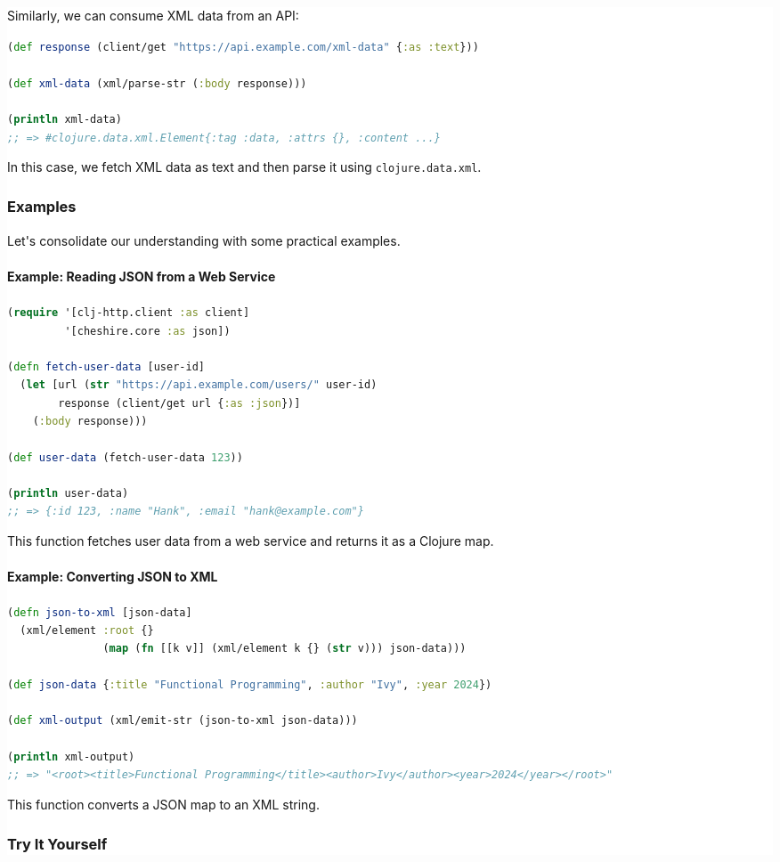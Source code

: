 Similarly, we can consume XML data from an API:

```clojure
(def response (client/get "https://api.example.com/xml-data" {:as :text}))

(def xml-data (xml/parse-str (:body response)))

(println xml-data)
;; => #clojure.data.xml.Element{:tag :data, :attrs {}, :content ...}
```

In this case, we fetch XML data as text and then parse it using `clojure.data.xml`.

### Examples

Let's consolidate our understanding with some practical examples.

#### Example: Reading JSON from a Web Service

```clojure
(require '[clj-http.client :as client]
         '[cheshire.core :as json])

(defn fetch-user-data [user-id]
  (let [url (str "https://api.example.com/users/" user-id)
        response (client/get url {:as :json})]
    (:body response)))

(def user-data (fetch-user-data 123))

(println user-data)
;; => {:id 123, :name "Hank", :email "hank@example.com"}
```

This function fetches user data from a web service and returns it as a Clojure map.

#### Example: Converting JSON to XML

```clojure
(defn json-to-xml [json-data]
  (xml/element :root {}
               (map (fn [[k v]] (xml/element k {} (str v))) json-data)))

(def json-data {:title "Functional Programming", :author "Ivy", :year 2024})

(def xml-output (xml/emit-str (json-to-xml json-data)))

(println xml-output)
;; => "<root><title>Functional Programming</title><author>Ivy</author><year>2024</year></root>"
```

This function converts a JSON map to an XML string.

### Try It Yourself
